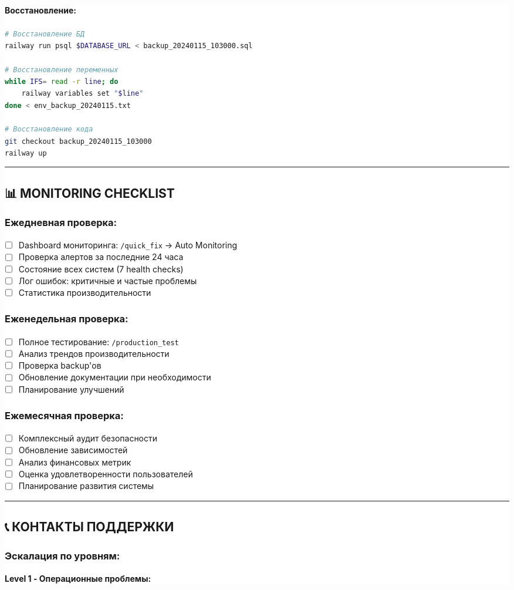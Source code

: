 #### Восстановление:

```bash
# Восстановление БД
railway run psql $DATABASE_URL < backup_20240115_103000.sql

# Восстановление переменных
while IFS= read -r line; do
    railway variables set "$line"
done < env_backup_20240115.txt

# Восстановление кода
git checkout backup_20240115_103000
railway up
```

---

## 📊 MONITORING CHECKLIST

### Ежедневная проверка:

- [ ] Dashboard мониторинга: `/quick_fix` → Auto Monitoring
- [ ] Проверка алертов за последние 24 часа
- [ ] Состояние всех систем (7 health checks)
- [ ] Лог ошибок: критичные и частые проблемы
- [ ] Статистика производительности

### Еженедельная проверка:

- [ ] Полное тестирование: `/production_test`
- [ ] Анализ трендов производительности
- [ ] Проверка backup'ов
- [ ] Обновление документации при необходимости
- [ ] Планирование улучшений

### Ежемесячная проверка:

- [ ] Комплексный аудит безопасности
- [ ] Обновление зависимостей
- [ ] Анализ финансовых метрик
- [ ] Оценка удовлетворенности пользователей
- [ ] Планирование развития системы

---

## 📞 КОНТАКТЫ ПОДДЕРЖКИ

### Эскалация по уровням:

**Level 1 - Операционные проблемы:**
